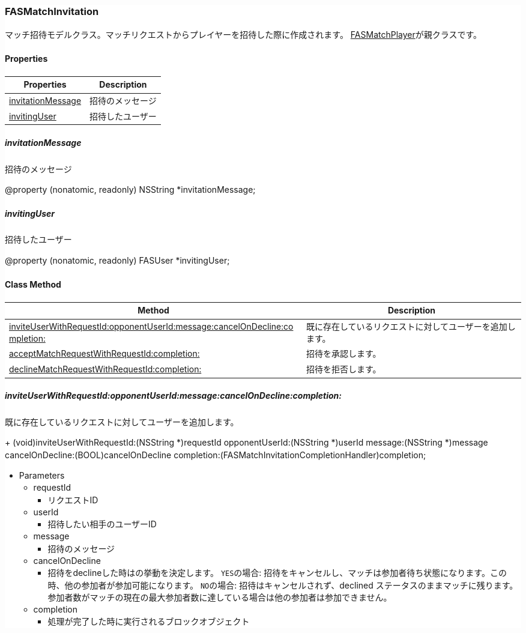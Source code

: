 ### <a name="FASMatchInvitation"> FASMatchInvitation </a>
マッチ招待モデルクラス。マッチリクエストからプレイヤーを招待した際に作成されます。
[FASMatchPlayer](#FASMatchPlayer)が親クラスです。

#### Properties

|Properties|Description|
|------|-----|
|[invitationMessage](#FASMatchInvitation.invitationMessage)|招待のメッセージ |
|[invitingUser](#FASMatchInvitation.invitingUser)|招待したユーザー |

##### <a name="FASMatchInvitation.invitationMessage"> invitationMessage </a>
招待のメッセージ

@property (nonatomic, readonly) NSString *invitationMessage;

##### <a name="FASMatchInvitation.invitingUser"> invitingUser </a>
招待したユーザー

@property (nonatomic, readonly) FASUser *invitingUser;

#### Class Method

|Method|Description|
|------|-----|
|[inviteUserWithRequestId:opponentUserId:message:cancelOnDecline:completion:](#FASMatchInvitation.inviteUserWithRequestIdopponentUserIdmessagecancelOnDeclinecompletion) |既に存在しているリクエストに対してユーザーを追加します。 |
|[acceptMatchRequestWithRequestId:completion:](#FASMatchInvitation.acceptMatchRequestWithRequestIdcompletion) |招待を承認します。 |
|[declineMatchRequestWithRequestId:completion:](#FASMatchInvitation.declineMatchRequestWithRequestIdcompletion) |招待を拒否します。 |

##### <a name="FASMatchInvitation.inviteUserWithRequestIdopponentUserIdmessagecancelOnDeclinecompletion"> inviteUserWithRequestId:opponentUserId:message:cancelOnDecline:completion: </a>
既に存在しているリクエストに対してユーザーを追加します。

\+ (void)inviteUserWithRequestId:(NSString *)requestId
                 opponentUserId:(NSString *)userId
                        message:(NSString *)message
                cancelOnDecline:(BOOL)cancelOnDecline
                     completion:(FASMatchInvitationCompletionHandler)completion;

* Parameters
	* requestId
		* リクエストID
	* userId
		* 招待したい相手のユーザーID
	* message
		* 招待のメッセージ
	* cancelOnDecline
		* 招待をdeclineした時はの挙動を決定します。
		  `YES`の場合: 招待をキャンセルし、マッチは参加者待ち状態になります。この時、他の参加者が参加可能になります。
          `NO`の場合: 招待はキャンセルされず、declined ステータスのままマッチに残ります。参加者数がマッチの現在の最大参加者数に達している場合は他の参加者は参加できません。
	* completion
		* 処理が完了した時に実行されるブロックオブジェクト
